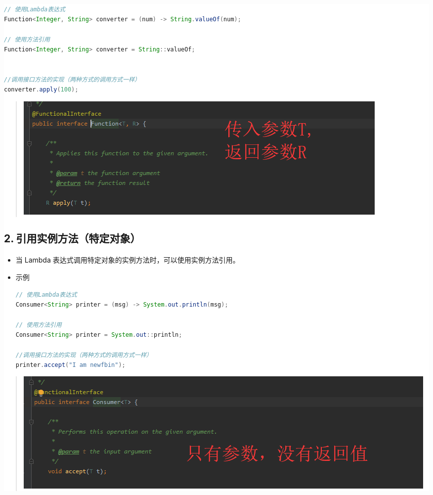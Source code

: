   ```java
  // 使用Lambda表达式
  Function<Integer, String> converter = (num) -> String.valueOf(num);
  
  // 使用方法引用
  Function<Integer, String> converter = String::valueOf;
  
  
  //调用接口方法的实现（两种方式的调用方式一样）
  converter.apply(100);
  ```

> ![image-20200812144105334](./assets/Java-Java8新特性/fde53f33a9e4909aaf6b129ccab5846a-1730033286735-5.png)

## 2. 引用实例方法（特定对象）

- 当 Lambda 表达式调用特定对象的实例方法时，可以使用实例方法引用。

- 示例

  ```java
  // 使用Lambda表达式
  Consumer<String> printer = (msg) -> System.out.println(msg);
  
  // 使用方法引用
  Consumer<String> printer = System.out::println;
  
  //调用接口方法的实现（两种方式的调用方式一样）
  printer.accept("I am newfbin");
  ```

> ![image-20200812144803229](./assets/Java-Java8新特性/c5641402010af463e285685614c2a92a-1730033452802-7.png)
